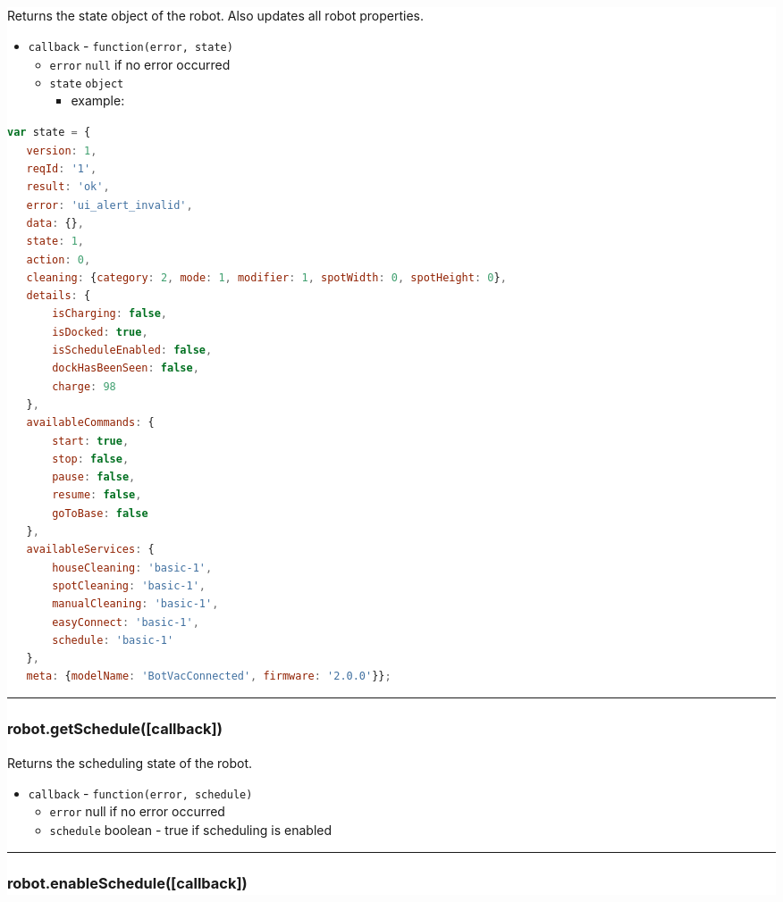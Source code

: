 Returns the state object of the robot. Also updates all robot properties.

* `callback` - `function(error, state)`
  * `error` ```null``` if no error occurred
  * `state` ```object```
    * example:
 ```Javascript
var state = {
    version: 1,
    reqId: '1',
    result: 'ok',
    error: 'ui_alert_invalid',
    data: {},
    state: 1,
    action: 0,
    cleaning: {category: 2, mode: 1, modifier: 1, spotWidth: 0, spotHeight: 0},
    details: {
        isCharging: false,
        isDocked: true,
        isScheduleEnabled: false,
        dockHasBeenSeen: false,
        charge: 98
    },
    availableCommands: {
        start: true,
        stop: false,
        pause: false,
        resume: false,
        goToBase: false
    },
    availableServices: {
        houseCleaning: 'basic-1',
        spotCleaning: 'basic-1',
        manualCleaning: 'basic-1',
        easyConnect: 'basic-1',
        schedule: 'basic-1'
    },
    meta: {modelName: 'BotVacConnected', firmware: '2.0.0'}};
```

-------------------------------------------------------
<a name="getSchedule"></a>
### robot.getSchedule([callback])

Returns the scheduling state of the robot.

* `callback` - `function(error, schedule)`
  * `error` null if no error occurred
  * `schedule` boolean - true if scheduling is enabled

-------------------------------------------------------
<a name="enableSchedule"></a>
### robot.enableSchedule([callback])
